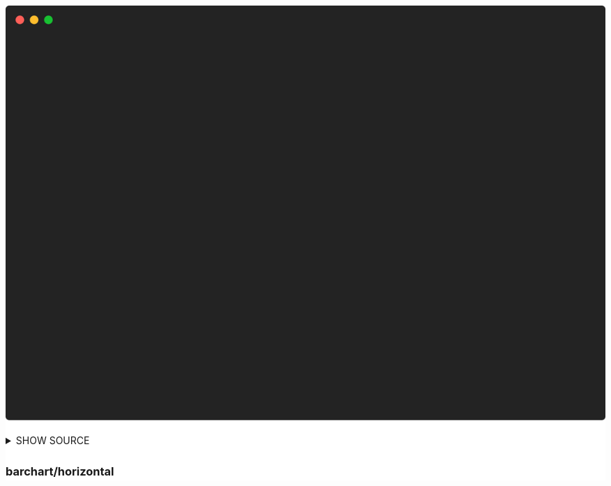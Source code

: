 ![Animation](https://raw.githubusercontent.com/pterm/pterm/master/_examples/barchart/default/animation.svg)

<details><summary>SHOW SOURCE</summary></details>

### barchart/horizontal
